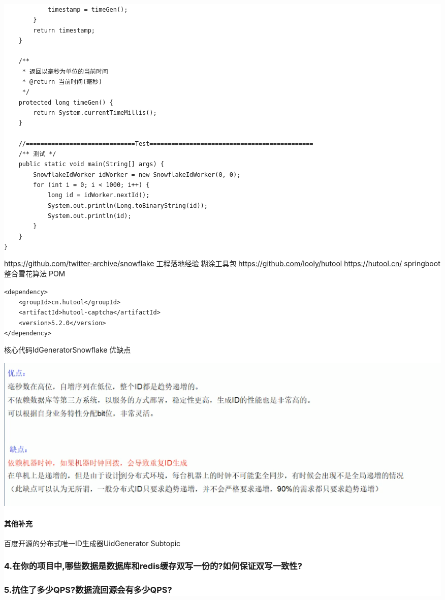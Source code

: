 ```
            timestamp = timeGen();
        }
        return timestamp;
    }
 
    /**
     * 返回以毫秒为单位的当前时间
     * @return 当前时间(毫秒)
     */
    protected long timeGen() {
        return System.currentTimeMillis();
    }
 
    //==============================Test=============================================
    /** 测试 */
    public static void main(String[] args) {
        SnowflakeIdWorker idWorker = new SnowflakeIdWorker(0, 0);
        for (int i = 0; i < 1000; i++) {
            long id = idWorker.nextId();
            System.out.println(Long.toBinaryString(id));
            System.out.println(id);
        }
    }
}
```

 https://github.com/twitter-archive/snowflake 工程落地经验 糊涂工具包 https://github.com/looly/hutool https://hutool.cn/ springboot整合雪花算法 POM

```
<dependency>
    <groupId>cn.hutool</groupId>
    <artifactId>hutool-captcha</artifactId>
    <version>5.2.0</version>
</dependency>
```

 核心代码IdGeneratorSnowflake 优缺点

![1587522216772](img/1587522216772.png)

#### 其他补充

百度开源的分布式唯一ID生成器UidGenerator Subtopic

### 4.在你的项目中,哪些数据是数据库和redis缓存双写一份的?如何保证双写一致性?

### 5.抗住了多少QPS?数据流回源会有多少QPS?